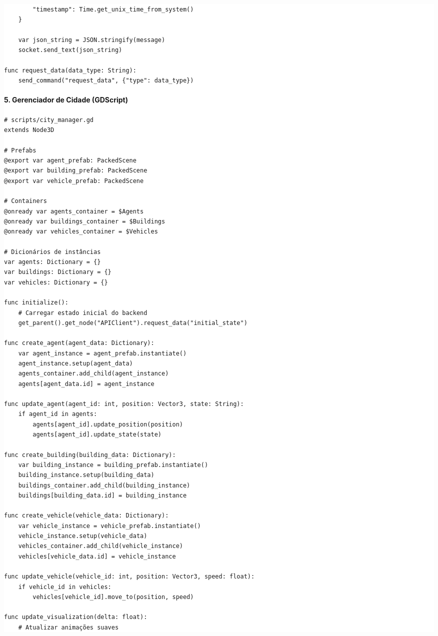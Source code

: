 ```
        "timestamp": Time.get_unix_time_from_system()
    }
    
    var json_string = JSON.stringify(message)
    socket.send_text(json_string)

func request_data(data_type: String):
    send_command("request_data", {"type": data_type})
```

#### 5. Gerenciador de Cidade (GDScript)

```gdscript
# scripts/city_manager.gd
extends Node3D

# Prefabs
@export var agent_prefab: PackedScene
@export var building_prefab: PackedScene
@export var vehicle_prefab: PackedScene

# Containers
@onready var agents_container = $Agents
@onready var buildings_container = $Buildings
@onready var vehicles_container = $Vehicles

# Dicionários de instâncias
var agents: Dictionary = {}
var buildings: Dictionary = {}
var vehicles: Dictionary = {}

func initialize():
    # Carregar estado inicial do backend
    get_parent().get_node("APIClient").request_data("initial_state")

func create_agent(agent_data: Dictionary):
    var agent_instance = agent_prefab.instantiate()
    agent_instance.setup(agent_data)
    agents_container.add_child(agent_instance)
    agents[agent_data.id] = agent_instance

func update_agent(agent_id: int, position: Vector3, state: String):
    if agent_id in agents:
        agents[agent_id].update_position(position)
        agents[agent_id].update_state(state)

func create_building(building_data: Dictionary):
    var building_instance = building_prefab.instantiate()
    building_instance.setup(building_data)
    buildings_container.add_child(building_instance)
    buildings[building_data.id] = building_instance

func create_vehicle(vehicle_data: Dictionary):
    var vehicle_instance = vehicle_prefab.instantiate()
    vehicle_instance.setup(vehicle_data)
    vehicles_container.add_child(vehicle_instance)
    vehicles[vehicle_data.id] = vehicle_instance

func update_vehicle(vehicle_id: int, position: Vector3, speed: float):
    if vehicle_id in vehicles:
        vehicles[vehicle_id].move_to(position, speed)

func update_visualization(delta: float):
    # Atualizar animações suaves
```

[Unreleased]: https://github.com/usuario/maquete-viva/compare/v1.0.0...HEAD
[1.0.0]: https://github.com/usuario/maquete-viva/compare/v0.8.0-beta...v1.0.0
[0.8.0-beta]: https://github.com/usuario/maquete-viva/compare/v0.5.0-beta...v0.8.0-beta
[0.5.0-beta]: https://github.com/usuario/maquete-viva/compare/v0.3.0-alpha...v0.5.0-beta
[0.3.0-alpha]: https://github.com/usuario/maquete-viva/compare/v0.1.0-alpha...v0.3.0-alpha
[0.1.0-alpha]: https://github.com/usuario/maquete-viva/compare/v0.0.1-prealpha...v0.1.0-alpha
[0.0.1-prealpha]: https://github.com/usuario/maquete-viva/releases/tag/v0.0.1-prealpha
